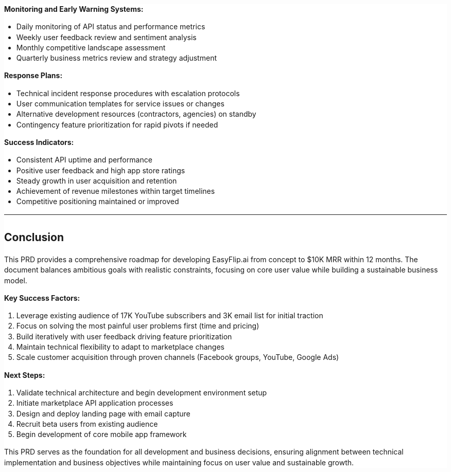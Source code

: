 **Monitoring and Early Warning Systems:**
- Daily monitoring of API status and performance metrics
- Weekly user feedback review and sentiment analysis
- Monthly competitive landscape assessment
- Quarterly business metrics review and strategy adjustment

**Response Plans:**
- Technical incident response procedures with escalation protocols
- User communication templates for service issues or changes
- Alternative development resources (contractors, agencies) on standby
- Contingency feature prioritization for rapid pivots if needed

**Success Indicators:**
- Consistent API uptime and performance
- Positive user feedback and high app store ratings
- Steady growth in user acquisition and retention
- Achievement of revenue milestones within target timelines
- Competitive positioning maintained or improved

---

## Conclusion

This PRD provides a comprehensive roadmap for developing EasyFlip.ai from concept to $10K MRR within 12 months. The document balances ambitious goals with realistic constraints, focusing on core user value while building a sustainable business model.

**Key Success Factors:**
1. Leverage existing audience of 17K YouTube subscribers and 3K email list for initial traction
2. Focus on solving the most painful user problems first (time and pricing)
3. Build iteratively with user feedback driving feature prioritization
4. Maintain technical flexibility to adapt to marketplace changes
5. Scale customer acquisition through proven channels (Facebook groups, YouTube, Google Ads)

**Next Steps:**
1. Validate technical architecture and begin development environment setup
2. Initiate marketplace API application processes
3. Design and deploy landing page with email capture
4. Recruit beta users from existing audience
5. Begin development of core mobile app framework

This PRD serves as the foundation for all development and business decisions, ensuring alignment between technical implementation and business objectives while maintaining focus on user value and sustainable growth.